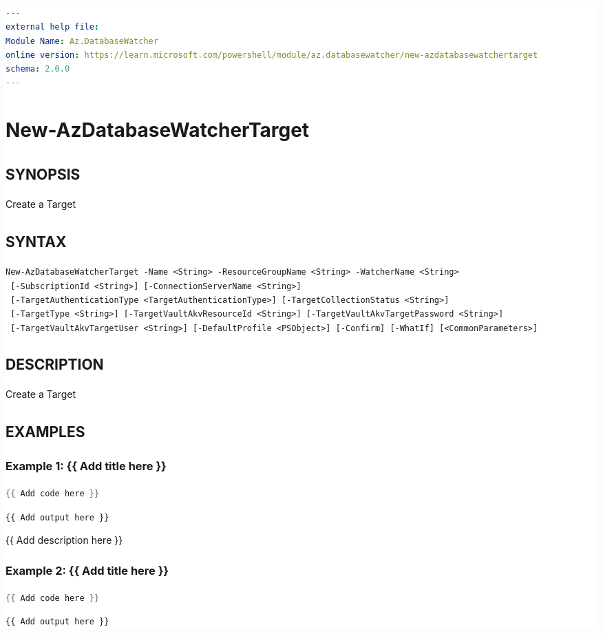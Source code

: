```yaml
---
external help file:
Module Name: Az.DatabaseWatcher
online version: https://learn.microsoft.com/powershell/module/az.databasewatcher/new-azdatabasewatchertarget
schema: 2.0.0
---
```


# New-AzDatabaseWatcherTarget

## SYNOPSIS
Create a Target

## SYNTAX

```
New-AzDatabaseWatcherTarget -Name <String> -ResourceGroupName <String> -WatcherName <String>
 [-SubscriptionId <String>] [-ConnectionServerName <String>]
 [-TargetAuthenticationType <TargetAuthenticationType>] [-TargetCollectionStatus <String>]
 [-TargetType <String>] [-TargetVaultAkvResourceId <String>] [-TargetVaultAkvTargetPassword <String>]
 [-TargetVaultAkvTargetUser <String>] [-DefaultProfile <PSObject>] [-Confirm] [-WhatIf] [<CommonParameters>]
```

## DESCRIPTION
Create a Target

## EXAMPLES

### Example 1: {{ Add title here }}
```powershell
{{ Add code here }}
```

```output
{{ Add output here }}
```

{{ Add description here }}

### Example 2: {{ Add title here }}
```powershell
{{ Add code here }}
```

```output
{{ Add output here }}
```

